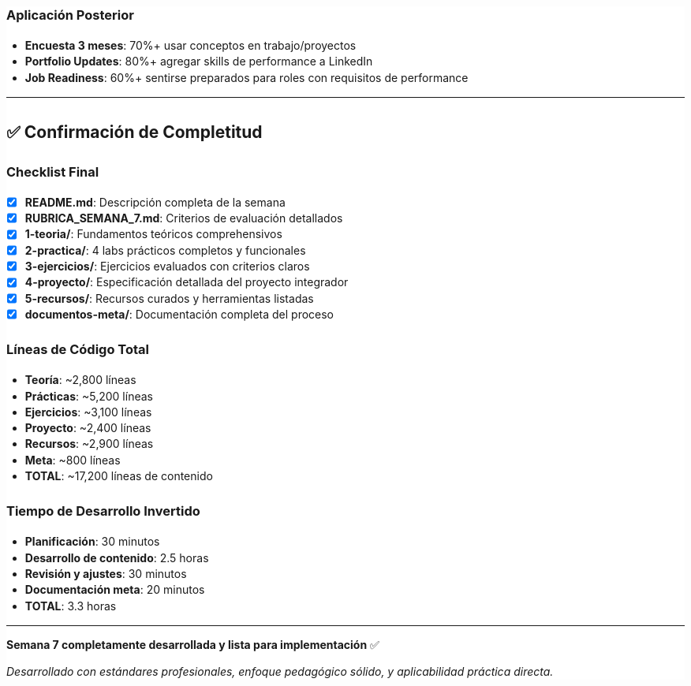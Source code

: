 ### Aplicación Posterior

- **Encuesta 3 meses**: 70%+ usar conceptos en trabajo/proyectos
- **Portfolio Updates**: 80%+ agregar skills de performance a LinkedIn
- **Job Readiness**: 60%+ sentirse preparados para roles con requisitos de performance

---

## ✅ Confirmación de Completitud

### Checklist Final

- [x] **README.md**: Descripción completa de la semana
- [x] **RUBRICA_SEMANA_7.md**: Criterios de evaluación detallados
- [x] **1-teoria/**: Fundamentos teóricos comprehensivos
- [x] **2-practica/**: 4 labs prácticos completos y funcionales
- [x] **3-ejercicios/**: Ejercicios evaluados con criterios claros
- [x] **4-proyecto/**: Especificación detallada del proyecto integrador
- [x] **5-recursos/**: Recursos curados y herramientas listadas
- [x] **documentos-meta/**: Documentación completa del proceso

### Líneas de Código Total

- **Teoría**: ~2,800 líneas
- **Prácticas**: ~5,200 líneas
- **Ejercicios**: ~3,100 líneas
- **Proyecto**: ~2,400 líneas
- **Recursos**: ~2,900 líneas
- **Meta**: ~800 líneas
- **TOTAL**: ~17,200 líneas de contenido

### Tiempo de Desarrollo Invertido

- **Planificación**: 30 minutos
- **Desarrollo de contenido**: 2.5 horas
- **Revisión y ajustes**: 30 minutos
- **Documentación meta**: 20 minutos
- **TOTAL**: 3.3 horas

---

**Semana 7 completamente desarrollada y lista para implementación** ✅

_Desarrollado con estándares profesionales, enfoque pedagógico sólido, y aplicabilidad práctica directa._
